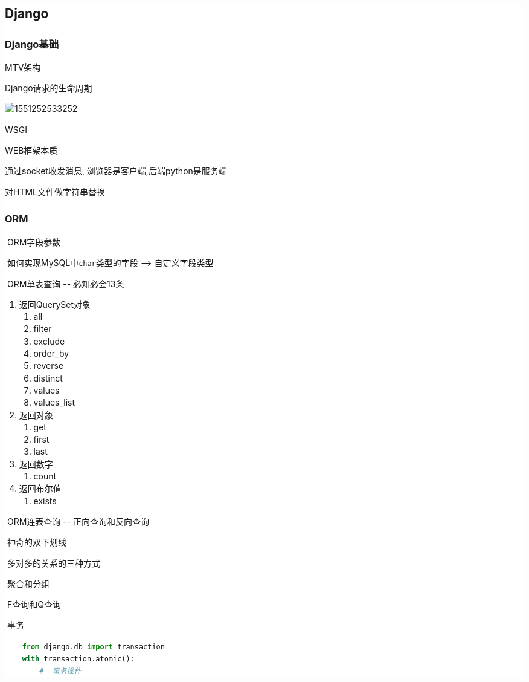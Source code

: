 ## Django

### Django基础

MTV架构

Django请求的生命周期  

![1551252533252](E:\PythonS14\第三部分串讲\assets\1551252533252.png)

WSGI 

WEB框架本质

通过socket收发消息, 浏览器是客户端,后端python是服务端

对HTML文件做字符串替换

### ORM  

​	ORM字段参数

​		如何实现MySQL中`char`类型的字段  --> 自定义字段类型

​	ORM单表查询 -- 必知必会13条

1. 返回QuerySet对象
   1. all
   2. filter
   3. exclude
   4. order_by
   5. reverse
   6. distinct
   7. values
   8. values_list
2. 返回对象
   1. get
   2. first
   3. last
3. 返回数字
   1. count
4. 返回布尔值
   1. exists

​	ORM连表查询 -- 正向查询和反向查询

​	神奇的双下划线

​	多对多的关系的三种方式

​	[聚合和分组](https://www.cnblogs.com/liwenzhou/p/8660826.html)

​	F查询和Q查询

​	事务

```python
    from django.db import transaction
    with transaction.atomic():
        #  事务操作
```
